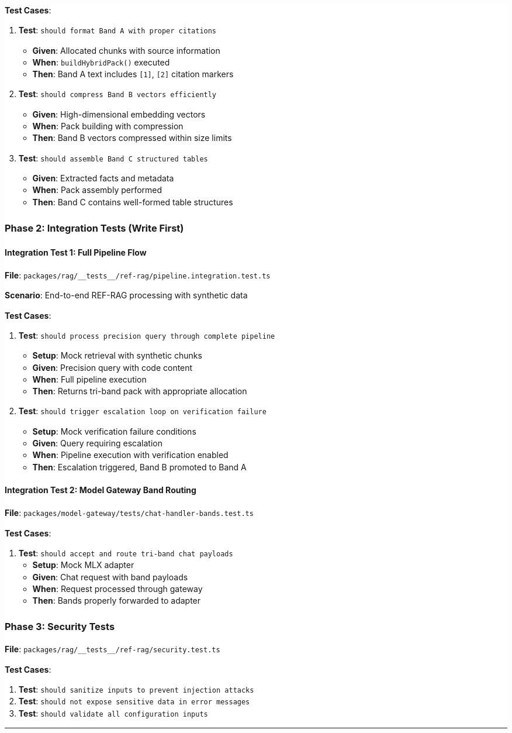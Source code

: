 **Test Cases**:

1. **Test**: `should format Band A with proper citations`
   - **Given**: Allocated chunks with source information
   - **When**: `buildHybridPack()` executed
   - **Then**: Band A text includes `[1]`, `[2]` citation markers

2. **Test**: `should compress Band B vectors efficiently`
   - **Given**: High-dimensional embedding vectors
   - **When**: Pack building with compression
   - **Then**: Band B vectors compressed within size limits

3. **Test**: `should assemble Band C structured tables`
   - **Given**: Extracted facts and metadata
   - **When**: Pack assembly performed
   - **Then**: Band C contains well-formed table structures

### Phase 2: Integration Tests (Write First)

#### Integration Test 1: Full Pipeline Flow
**File**: `packages/rag/__tests__/ref-rag/pipeline.integration.test.ts`

**Scenario**: End-to-end REF-RAG processing with synthetic data

**Test Cases**:

1. **Test**: `should process precision query through complete pipeline`
   - **Setup**: Mock retrieval with synthetic chunks
   - **Given**: Precision query with code content
   - **When**: Full pipeline execution
   - **Then**: Returns tri-band pack with appropriate allocation

2. **Test**: `should trigger escalation loop on verification failure`
   - **Setup**: Mock verification failure conditions
   - **Given**: Query requiring escalation
   - **When**: Pipeline execution with verification enabled
   - **Then**: Escalation triggered, Band B promoted to Band A

#### Integration Test 2: Model Gateway Band Routing
**File**: `packages/model-gateway/tests/chat-handler-bands.test.ts`

**Test Cases**:

1. **Test**: `should accept and route tri-band chat payloads`
   - **Setup**: Mock MLX adapter
   - **Given**: Chat request with band payloads
   - **When**: Request processed through gateway
   - **Then**: Bands properly forwarded to adapter

### Phase 3: Security Tests

**File**: `packages/rag/__tests__/ref-rag/security.test.ts`

**Test Cases**:

1. **Test**: `should sanitize inputs to prevent injection attacks`
2. **Test**: `should not expose sensitive data in error messages`
3. **Test**: `should validate all configuration inputs`

---